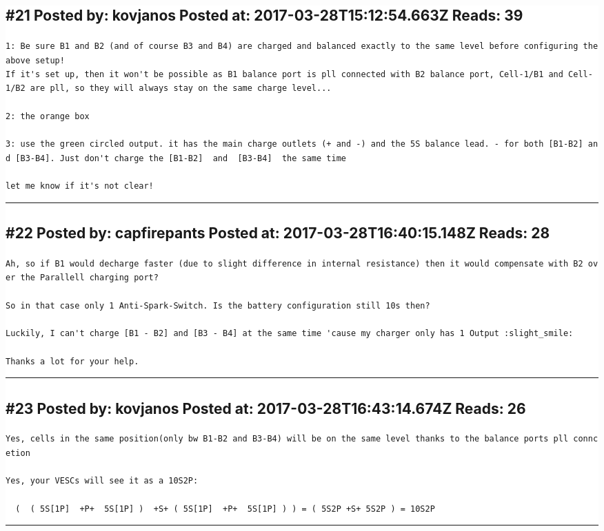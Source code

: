 ## \#21 Posted by: kovjanos Posted at: 2017-03-28T15:12:54.663Z Reads: 39

```
1: Be sure B1 and B2 (and of course B3 and B4) are charged and balanced exactly to the same level before configuring the above setup!
If it's set up, then it won't be possible as B1 balance port is pll connected with B2 balance port, Cell-1/B1 and Cell-1/B2 are pll, so they will always stay on the same charge level...

2: the orange box

3: use the green circled output. it has the main charge outlets (+ and -) and the 5S balance lead. - for both [B1-B2] and [B3-B4]. Just don't charge the [B1-B2]  and  [B3-B4]  the same time

let me know if it's not clear!
```

---
## \#22 Posted by: capfirepants Posted at: 2017-03-28T16:40:15.148Z Reads: 28

```
Ah, so if B1 would decharge faster (due to slight difference in internal resistance) then it would compensate with B2 over the Parallell charging port? 

So in that case only 1 Anti-Spark-Switch. Is the battery configuration still 10s then?

Luckily, I can't charge [B1 - B2] and [B3 - B4] at the same time 'cause my charger only has 1 Output :slight_smile:

Thanks a lot for your help.
```

---
## \#23 Posted by: kovjanos Posted at: 2017-03-28T16:43:14.674Z Reads: 26

```
Yes, cells in the same position(only bw B1-B2 and B3-B4) will be on the same level thanks to the balance ports pll conncetion

Yes, your VESCs will see it as a 10S2P:

  (  ( 5S[1P]  +P+  5S[1P] )  +S+ ( 5S[1P]  +P+  5S[1P] ) ) = ( 5S2P +S+ 5S2P ) = 10S2P
```

---
